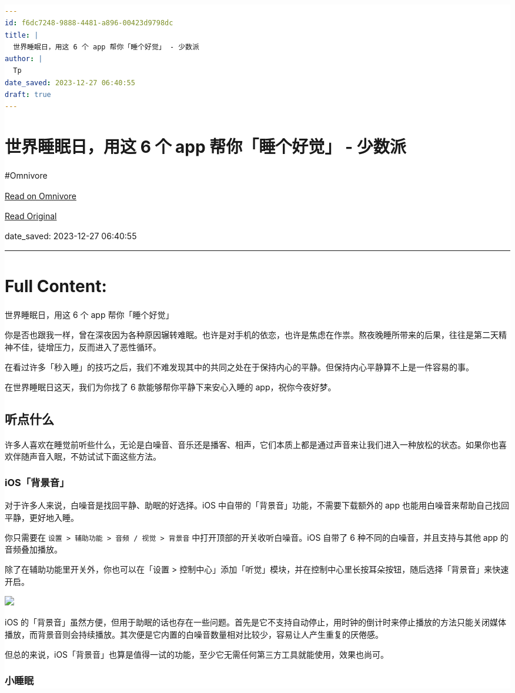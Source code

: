 ```yaml
---
id: f6dc7248-9888-4481-a896-00423d9798dc
title: |
  世界睡眠日，用这 6 个 app 帮你「睡个好觉」 - 少数派
author: |
  Tp
date_saved: 2023-12-27 06:40:55
draft: true
---
```


# 世界睡眠日，用这 6 个 app 帮你「睡个好觉」 - 少数派
#Omnivore

[Read on Omnivore](https://omnivore.app/me/6-app-18cab13ddd4)

[Read Original](https://sspai.com/post/78934)

date_saved: 2023-12-27 06:40:55


--- 

# Full Content: 

世界睡眠日，用这 6 个 app 帮你「睡个好觉」

你是否也跟我一样，曾在深夜因为各种原因辗转难眠。也许是对手机的依恋，也许是焦虑在作祟。熬夜晚睡所带来的后果，往往是第二天精神不佳，徒增压力，反而进入了恶性循环。

在看过许多「秒入睡」的技巧之后，我们不难发现其中的共同之处在于保持内心的平静。但保持内心平静算不上是一件容易的事。

在世界睡眠日这天，我们为你找了 6 款能够帮你平静下来安心入睡的 app，祝你今夜好梦。

## 听点什么

许多人喜欢在睡觉前听些什么，无论是白噪音、音乐还是播客、相声，它们本质上都是通过声音来让我们进入一种放松的状态。如果你也喜欢伴随声音入眠，不妨试试下面这些方法。

### iOS「背景音」

对于许多人来说，白噪音是找回平静、助眠的好选择。iOS 中自带的「背景音」功能，不需要下载额外的 app 也能用白噪音来帮助自己找回平静，更好地入睡。

你只需要在 `设置 > 辅助功能 > 音频 / 视觉 > 背景音` 中打开顶部的开关收听白噪音。iOS 自带了 6 种不同的白噪音，并且支持与其他 app 的音频叠加播放。

除了在辅助功能里开关外，你也可以在「设置 > 控制中心」添加「听觉」模块，并在控制中心里长按耳朵按钮，随后选择「背景音」来快速开启。

![](https://proxy-prod.omnivore-image-cache.app/0x0,sAXIc77DC5F-sXYjIhLr1pHN_o7SKjgaiR-WUTwWxhVQ/https://cdn.sspai.com/2023/03/20/3a74718d0a2fb6e20010efa1add8d6a2.jpg)

iOS 的「背景音」虽然方便，但用于助眠的话也存在一些问题。首先是它不支持自动停止，用时钟的倒计时来停止播放的方法只能关闭媒体播放，而背景音则会持续播放。其次便是它内置的白噪音数量相对比较少，容易让人产生重复的厌倦感。

但总的来说，iOS「背景音」也算是值得一试的功能，至少它无需任何第三方工具就能使用，效果也尚可。

### 小睡眠
